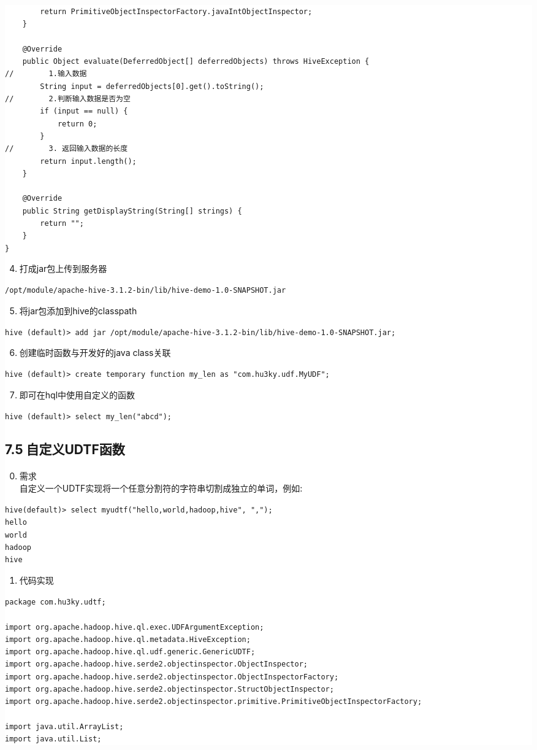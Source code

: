 ```
        return PrimitiveObjectInspectorFactory.javaIntObjectInspector;
    }

    @Override
    public Object evaluate(DeferredObject[] deferredObjects) throws HiveException {
//        1.输入数据
        String input = deferredObjects[0].get().toString();
//        2.判断输入数据是否为空
        if (input == null) {
            return 0;
        }
//        3. 返回输入数据的长度
        return input.length();
    }

    @Override
    public String getDisplayString(String[] strings) {
        return "";
    }
}

```
4. 打成jar包上传到服务器
```
/opt/module/apache-hive-3.1.2-bin/lib/hive-demo-1.0-SNAPSHOT.jar
```
5. 将jar包添加到hive的classpath
```
hive (default)> add jar /opt/module/apache-hive-3.1.2-bin/lib/hive-demo-1.0-SNAPSHOT.jar;
```
6. 创建临时函数与开发好的java class关联
```
hive (default)> create temporary function my_len as "com.hu3ky.udf.MyUDF";
```
7. 即可在hql中使用自定义的函数
```
hive (default)> select my_len("abcd");
```

## 7.5 自定义UDTF函数
0. 需求  
自定义一个UDTF实现将一个任意分割符的字符串切割成独立的单词，例如:
```
hive(default)> select myudtf("hello,world,hadoop,hive", ",");
hello
world
hadoop
hive
```
1. 代码实现
```
package com.hu3ky.udtf;

import org.apache.hadoop.hive.ql.exec.UDFArgumentException;
import org.apache.hadoop.hive.ql.metadata.HiveException;
import org.apache.hadoop.hive.ql.udf.generic.GenericUDTF;
import org.apache.hadoop.hive.serde2.objectinspector.ObjectInspector;
import org.apache.hadoop.hive.serde2.objectinspector.ObjectInspectorFactory;
import org.apache.hadoop.hive.serde2.objectinspector.StructObjectInspector;
import org.apache.hadoop.hive.serde2.objectinspector.primitive.PrimitiveObjectInspectorFactory;

import java.util.ArrayList;
import java.util.List;

```